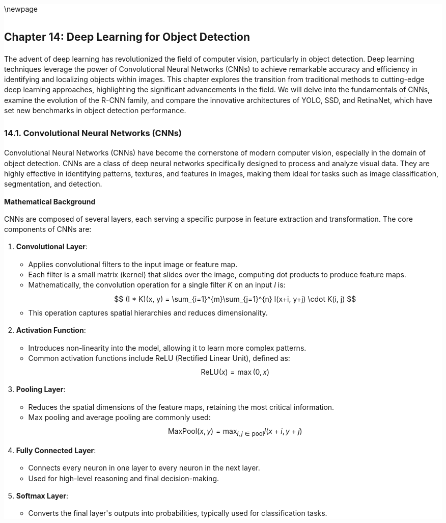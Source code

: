 
\newpage
## Chapter 14: Deep Learning for Object Detection

The advent of deep learning has revolutionized the field of computer vision, particularly in object detection. Deep learning techniques leverage the power of Convolutional Neural Networks (CNNs) to achieve remarkable accuracy and efficiency in identifying and localizing objects within images. This chapter explores the transition from traditional methods to cutting-edge deep learning approaches, highlighting the significant advancements in the field. We will delve into the fundamentals of CNNs, examine the evolution of the R-CNN family, and compare the innovative architectures of YOLO, SSD, and RetinaNet, which have set new benchmarks in object detection performance.

### 14.1. Convolutional Neural Networks (CNNs)

Convolutional Neural Networks (CNNs) have become the cornerstone of modern computer vision, especially in the domain of object detection. CNNs are a class of deep neural networks specifically designed to process and analyze visual data. They are highly effective in identifying patterns, textures, and features in images, making them ideal for tasks such as image classification, segmentation, and detection.

**Mathematical Background**

CNNs are composed of several layers, each serving a specific purpose in feature extraction and transformation. The core components of CNNs are:

1. **Convolutional Layer**:
    - Applies convolutional filters to the input image or feature map.
    - Each filter is a small matrix (kernel) that slides over the image, computing dot products to produce feature maps.
    - Mathematically, the convolution operation for a single filter $K$ on an input $I$ is:
      $$
      (I * K)(x, y) = \sum_{i=1}^{m}\sum_{j=1}^{n} I(x+i, y+j) \cdot K(i, j)
      $$
    - This operation captures spatial hierarchies and reduces dimensionality.

2. **Activation Function**:
    - Introduces non-linearity into the model, allowing it to learn more complex patterns.
    - Common activation functions include ReLU (Rectified Linear Unit), defined as:
      $$
      \text{ReLU}(x) = \max(0, x)
      $$

3. **Pooling Layer**:
    - Reduces the spatial dimensions of the feature maps, retaining the most critical information.
    - Max pooling and average pooling are commonly used:
      $$
      \text{MaxPool}(x, y) = \max_{i,j \in \text{pool}} I(x+i, y+j)
      $$

4. **Fully Connected Layer**:
    - Connects every neuron in one layer to every neuron in the next layer.
    - Used for high-level reasoning and final decision-making.

5. **Softmax Layer**:
    - Converts the final layer's outputs into probabilities, typically used for classification tasks.
